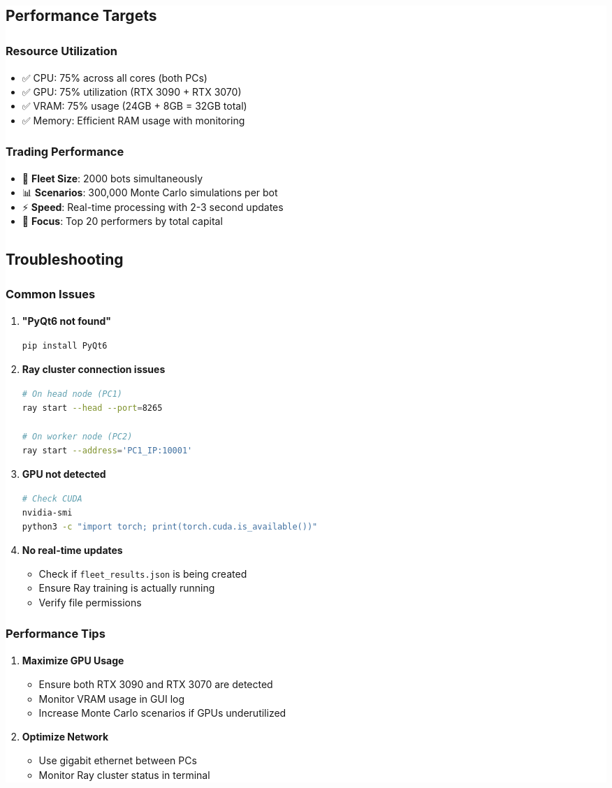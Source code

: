 ## Performance Targets

### Resource Utilization
- ✅ CPU: 75% across all cores (both PCs)
- ✅ GPU: 75% utilization (RTX 3090 + RTX 3070)
- ✅ VRAM: 75% usage (24GB + 8GB = 32GB total)
- ✅ Memory: Efficient RAM usage with monitoring

### Trading Performance
- 🤖 **Fleet Size**: 2000 bots simultaneously
- 📊 **Scenarios**: 300,000 Monte Carlo simulations per bot
- ⚡ **Speed**: Real-time processing with 2-3 second updates
- 🎯 **Focus**: Top 20 performers by total capital

## Troubleshooting

### Common Issues

1. **"PyQt6 not found"**
   ```bash
   pip install PyQt6
   ```

2. **Ray cluster connection issues**
   ```bash
   # On head node (PC1)
   ray start --head --port=8265
   
   # On worker node (PC2)
   ray start --address='PC1_IP:10001'
   ```

3. **GPU not detected**
   ```bash
   # Check CUDA
   nvidia-smi
   python3 -c "import torch; print(torch.cuda.is_available())"
   ```

4. **No real-time updates**
   - Check if `fleet_results.json` is being created
   - Ensure Ray training is actually running
   - Verify file permissions

### Performance Tips

1. **Maximize GPU Usage**
   - Ensure both RTX 3090 and RTX 3070 are detected
   - Monitor VRAM usage in GUI log
   - Increase Monte Carlo scenarios if GPUs underutilized

2. **Optimize Network**
   - Use gigabit ethernet between PCs
   - Monitor Ray cluster status in terminal
